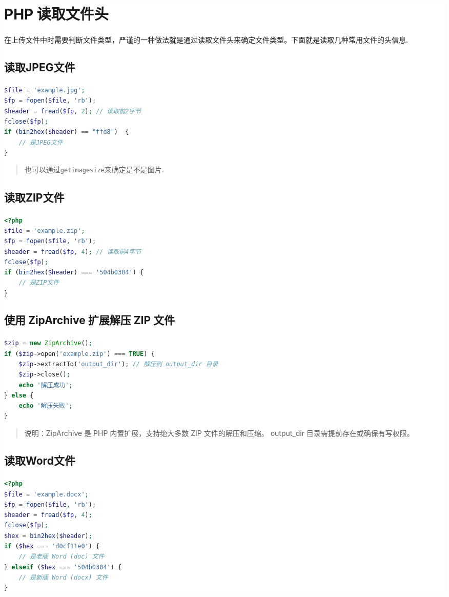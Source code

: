 # PHP 读取文件头

在上传文件中时需要判断文件类型，严谨的一种做法就是通过读取文件头来确定文件类型。下面就是读取几种常用文件的头信息.


## 读取JPEG文件
```php
$file = 'example.jpg';
$fp = fopen($file, 'rb');
$header = fread($fp, 2); // 读取前2字节
fclose($fp);
if (bin2hex($header) == "ffd8")  {
    // 是JPEG文件
}
```

> 也可以通过`getimagesize`来确定是不是图片.


## 读取ZIP文件

```php
<?php
$file = 'example.zip';
$fp = fopen($file, 'rb');
$header = fread($fp, 4); // 读取前4字节
fclose($fp);
if (bin2hex($header) === '504b0304') {
    // 是ZIP文件
}
```

## 使用 ZipArchive 扩展解压 ZIP 文件

```php
$zip = new ZipArchive();
if ($zip->open('example.zip') === TRUE) {
    $zip->extractTo('output_dir'); // 解压到 output_dir 目录
    $zip->close();
    echo '解压成功';
} else {
    echo '解压失败';
}
```

> 说明：ZipArchive 是 PHP 内置扩展，支持绝大多数 ZIP 文件的解压和压缩。 output_dir 目录需提前存在或确保有写权限。


## 读取Word文件

```php
<?php
$file = 'example.docx';
$fp = fopen($file, 'rb');
$header = fread($fp, 4);
fclose($fp);
$hex = bin2hex($header);
if ($hex === 'd0cf11e0') {
    // 是老版 Word (doc) 文件
} elseif ($hex === '504b0304') {
    // 是新版 Word (docx) 文件
}
```
